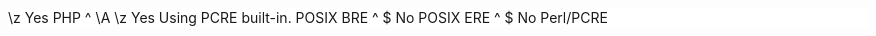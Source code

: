    <td>\z
   </td>
   <td>Yes
   </td>
   <td>
   </td>
  </tr>
  <tr>
   <td>PHP
   </td>
   <td>^
   </td>
   <td>\A
   </td>
   <td>
   </td>
   <td>
   </td>
   <td>\z
   </td>
   <td>Yes
   </td>
   <td>Using PCRE built-in.
   </td>
  </tr>
  <tr>
   <td>POSIX BRE
   </td>
   <td>^
   </td>
   <td>
   </td>
   <td>$
   </td>
   <td>
   </td>
   <td>
   </td>
   <td>No
   </td>
   <td>
   </td>
  </tr>
  <tr>
   <td>POSIX ERE
   </td>
   <td>^
   </td>
   <td>
   </td>
   <td>$
   </td>
   <td>
   </td>
   <td>
   </td>
   <td>No
   </td>
   <td>
   </td>
  </tr>
  <tr>
   <td>Perl/PCRE
   </td>